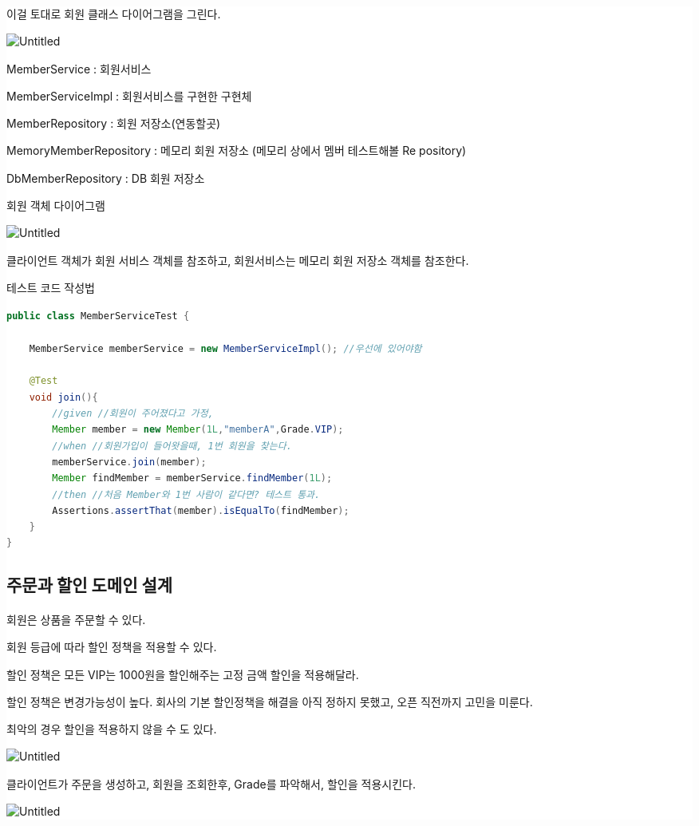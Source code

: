 이걸 토대로 회원 클래스 다이어그램을 그린다.

![Untitled](https://s3-us-west-2.amazonaws.com/secure.notion-static.com/28e6140f-312f-44e4-a191-f5571faf3656/Untitled.png)

MemberService : 회원서비스

MemberServiceImpl : 회원서비스를 구현한 구현체

MemberRepository : 회원 저장소(연동할곳)

MemoryMemberRepository : 메모리 회원 저장소 (메모리 상에서 멤버 테스트해볼 Re pository)

DbMemberRepository : DB 회원 저장소

회원 객체 다이어그램

![Untitled](https://s3-us-west-2.amazonaws.com/secure.notion-static.com/441b180c-8fee-406f-82d8-e3a5a8fdffd1/Untitled.png)

클라이언트 객체가 회원 서비스 객체를 참조하고, 회원서비스는 메모리 회원 저장소 객체를 참조한다.

테스트 코드 작성법 

```java
public class MemberServiceTest {

    MemberService memberService = new MemberServiceImpl(); //우선에 있어야함

    @Test
    void join(){
        //given //회원이 주어졌다고 가정,
        Member member = new Member(1L,"memberA",Grade.VIP);
        //when //회원가입이 들어왓을때, 1번 회원을 찾는다.
        memberService.join(member);
        Member findMember = memberService.findMember(1L);
        //then //처음 Member와 1번 사람이 같다면? 테스트 통과.
        Assertions.assertThat(member).isEqualTo(findMember);
    }
}

```

## 주문과 할인 도메인 설계

회원은 상품을 주문할 수 있다.

회원 등급에 따라 할인 정책을 적용할 수 있다.

할인 정책은 모든 VIP는 1000원을 할인해주는 고정 금액 할인을 적용해달라.

할인 정책은 변경가능성이 높다. 회사의 기본 할인정책을 해결을 아직 정하지 못했고, 오픈 직전까지 고민을 미룬다.

최악의 경우 할인을 적용하지 않을 수 도 있다.

![Untitled](https://s3-us-west-2.amazonaws.com/secure.notion-static.com/adbcfabf-9533-4b9f-b685-ae327306a49a/Untitled.png)

클라이언트가 주문을 생성하고, 회원을 조회한후, Grade를 파악해서, 할인을 적용시킨다.

![Untitled](https://s3-us-west-2.amazonaws.com/secure.notion-static.com/1357d28c-aaf3-4ecd-bd8a-c8a81b2b8d43/Untitled.png)
